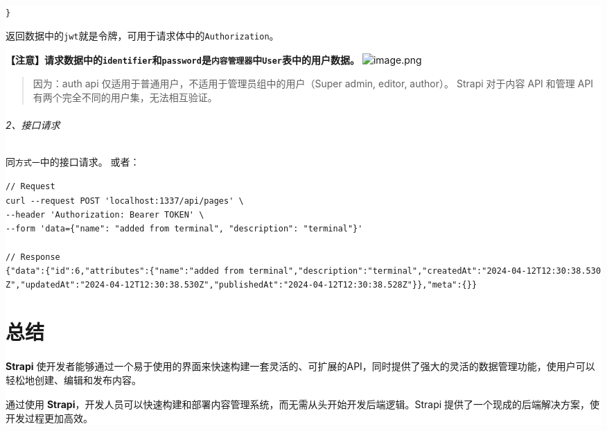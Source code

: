 ```
}
```

返回数据中的`jwt`就是令牌，可用于请求体中的`Authorization`。

**【注意】请求数据中的`identifier`和`password`是`内容管理器`中`User`表中的用户数据。**
![image.png](https://p6-juejin.byteimg.com/tos-cn-i-k3u1fbpfcp/3797473afa284527b173a000b5c97a0d~tplv-k3u1fbpfcp-jj-mark:0:0:0:0:q75.image#?w=452&h=238&s=12767&e=png&b=f4f4fa)

> 因为：auth api 仅适用于普通用户，不适用于管理员组中的用户（Super admin, editor, author）。 Strapi 对于内容 API 和管理 API 有两个完全不同的用户集，无法相互验证。


###### 2、接口请求
同`方式一`中的接口请求。
或者：
```
// Request
curl --request POST 'localhost:1337/api/pages' \
--header 'Authorization: Bearer TOKEN' \
--form 'data={"name": "added from terminal", "description": "terminal"}'

// Response
{"data":{"id":6,"attributes":{"name":"added from terminal","description":"terminal","createdAt":"2024-04-12T12:30:38.530Z","updatedAt":"2024-04-12T12:30:38.530Z","publishedAt":"2024-04-12T12:30:38.528Z"}},"meta":{}}
```

# 总结

**Strapi** 使开发者能够通过一个易于使用的界面来快速构建一套灵活的、可扩展的API，同时提供了强大的灵活的数据管理功能，使用户可以轻松地创建、编辑和发布内容。

通过使用 **Strapi**，开发人员可以快速构建和部署内容管理系统，而无需从头开始开发后端逻辑。Strapi 提供了一个现成的后端解决方案，使开发过程更加高效。